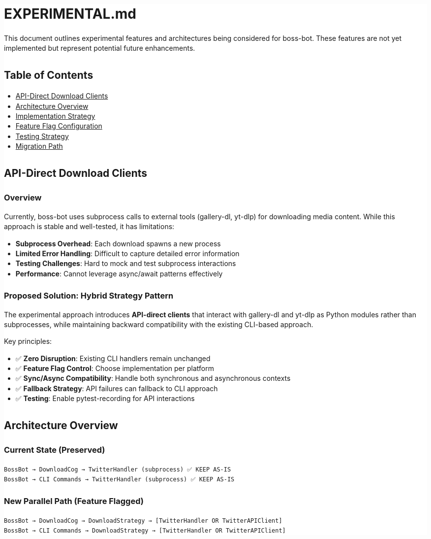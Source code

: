 # EXPERIMENTAL.md

This document outlines experimental features and architectures being considered for boss-bot. These features are not yet implemented but represent potential future enhancements.

## Table of Contents
- [API-Direct Download Clients](#api-direct-download-clients)
- [Architecture Overview](#architecture-overview)
- [Implementation Strategy](#implementation-strategy)
- [Feature Flag Configuration](#feature-flag-configuration)
- [Testing Strategy](#testing-strategy)
- [Migration Path](#migration-path)

## API-Direct Download Clients

### Overview
Currently, boss-bot uses subprocess calls to external tools (gallery-dl, yt-dlp) for downloading media content. While this approach is stable and well-tested, it has limitations:

- **Subprocess Overhead**: Each download spawns a new process
- **Limited Error Handling**: Difficult to capture detailed error information
- **Testing Challenges**: Hard to mock and test subprocess interactions
- **Performance**: Cannot leverage async/await patterns effectively

### Proposed Solution: Hybrid Strategy Pattern

The experimental approach introduces **API-direct clients** that interact with gallery-dl and yt-dlp as Python modules rather than subprocesses, while maintaining backward compatibility with the existing CLI-based approach.

Key principles:
- ✅ **Zero Disruption**: Existing CLI handlers remain unchanged
- ✅ **Feature Flag Control**: Choose implementation per platform
- ✅ **Sync/Async Compatibility**: Handle both synchronous and asynchronous contexts
- ✅ **Fallback Strategy**: API failures can fallback to CLI approach
- ✅ **Testing**: Enable pytest-recording for API interactions

## Architecture Overview

### Current State (Preserved)
```
BossBot → DownloadCog → TwitterHandler (subprocess) ✅ KEEP AS-IS
BossBot → CLI Commands → TwitterHandler (subprocess) ✅ KEEP AS-IS
```

### New Parallel Path (Feature Flagged)
```
BossBot → DownloadCog → DownloadStrategy → [TwitterHandler OR TwitterAPIClient]
BossBot → CLI Commands → DownloadStrategy → [TwitterHandler OR TwitterAPIClient]
```
